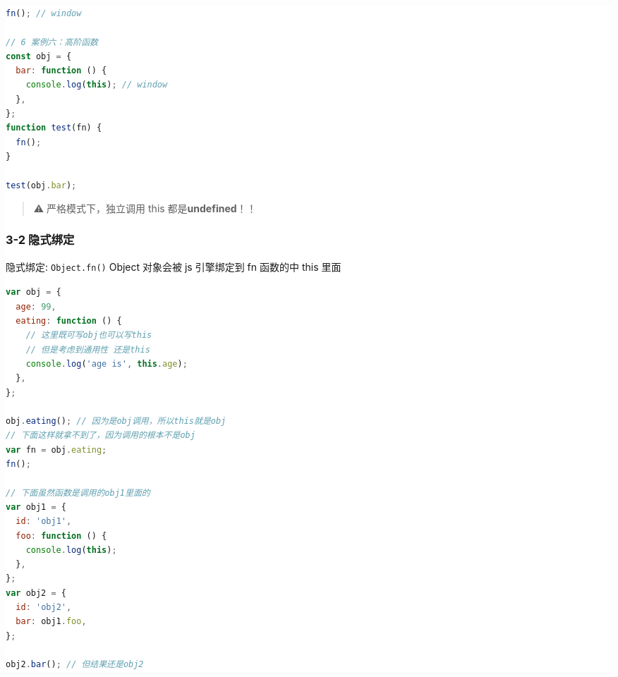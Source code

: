 ```javascript
fn(); // window

// 6 案例六：高阶函数
const obj = {
  bar: function () {
    console.log(this); // window
  },
};
function test(fn) {
  fn();
}

test(obj.bar);
```

> ⚠️ 严格模式下，独立调用 this 都是**undefined**！！

### 3-2 隐式绑定

隐式绑定: `Object.fn()`
Object 对象会被 js 引擎绑定到 fn 函数的中 this 里面

```javascript
var obj = {
  age: 99,
  eating: function () {
    // 这里既可写obj也可以写this
    // 但是考虑到通用性 还是this
    console.log('age is', this.age);
  },
};

obj.eating(); // 因为是obj调用，所以this就是obj
// 下面这样就拿不到了，因为调用的根本不是obj
var fn = obj.eating;
fn();

// 下面虽然函数是调用的obj1里面的
var obj1 = {
  id: 'obj1',
  foo: function () {
    console.log(this);
  },
};
var obj2 = {
  id: 'obj2',
  bar: obj1.foo,
};

obj2.bar(); // 但结果还是obj2
```
